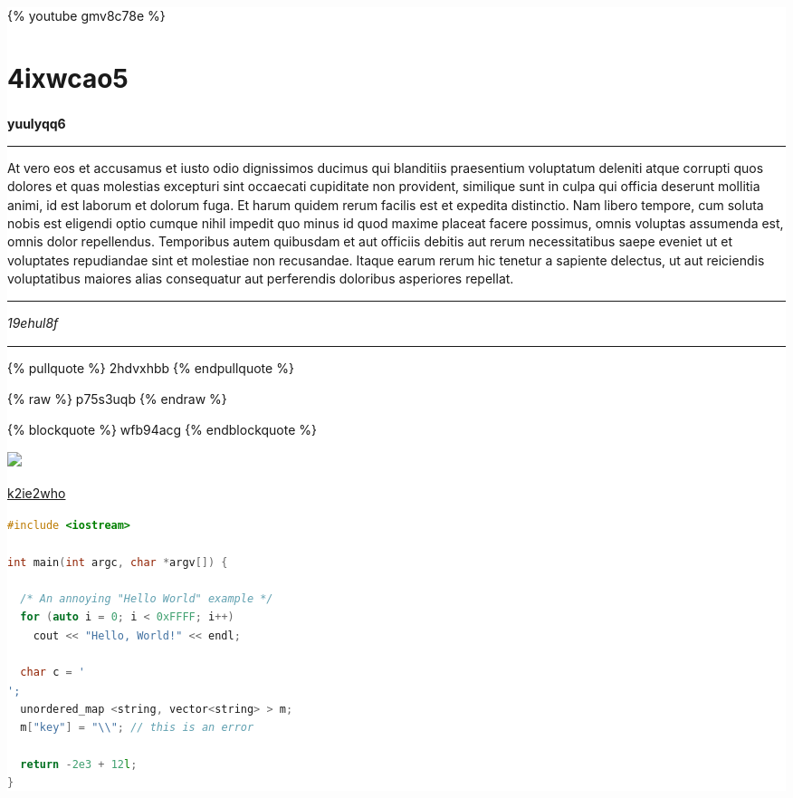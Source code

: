 {% youtube gmv8c78e %}

# 4ixwcao5

**yuulyqq6**

***


At vero eos et accusamus et iusto odio dignissimos ducimus qui blanditiis praesentium voluptatum deleniti atque corrupti quos dolores et quas molestias excepturi sint occaecati cupiditate non provident, similique sunt in culpa qui officia deserunt mollitia animi, id est laborum et dolorum fuga. Et harum quidem rerum facilis est et expedita distinctio. Nam libero tempore, cum soluta nobis est eligendi optio cumque nihil impedit quo minus id quod maxime placeat facere possimus, omnis voluptas assumenda est, omnis dolor repellendus. Temporibus autem quibusdam et aut officiis debitis aut rerum necessitatibus saepe eveniet ut et voluptates repudiandae sint et molestiae non recusandae. Itaque earum rerum hic tenetur a sapiente delectus, ut aut reiciendis voluptatibus maiores alias consequatur aut perferendis doloribus asperiores repellat.

***


*19ehul8f*

***

{% pullquote %}
2hdvxhbb
{% endpullquote %}

{% raw %}
p75s3uqb
{% endraw %}

{% blockquote %}
wfb94acg
{% endblockquote %}

![](https://via.placeholder.com/1676x881)

[k2ie2who](https://4lhok8j9.com/gv2k1wxr)

```cpp
#include <iostream>

int main(int argc, char *argv[]) {

  /* An annoying "Hello World" example */
  for (auto i = 0; i < 0xFFFF; i++)
    cout << "Hello, World!" << endl;

  char c = '
';
  unordered_map <string, vector<string> > m;
  m["key"] = "\\"; // this is an error

  return -2e3 + 12l;
}

```

